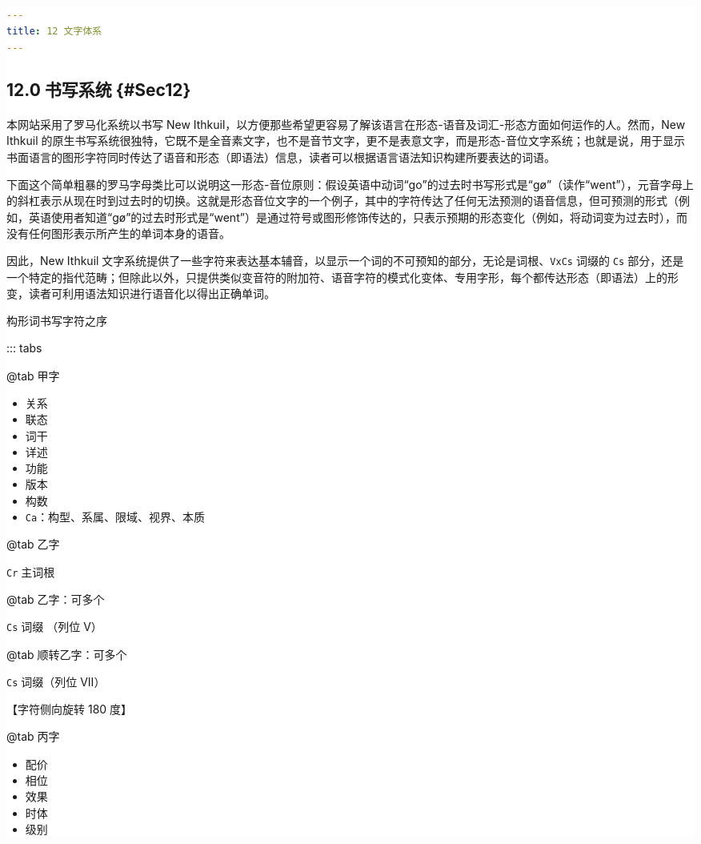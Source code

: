 ```yaml
---
title: 12 文字体系
---
```


## 12.0 书写系统 {#Sec12}

本网站采用了罗马化系统以书写 New Ithkuil，以方便那些希望更容易了解该语言在<tooltip label="morpho-phonology">形态-语音</tooltip>及<tooltip label="lexico-morphology">词汇-形态</tooltip>方面如何运作的人。然而，New Ithkuil 的原生书写系统很独特，它既不是<tooltip label="alphabet">全音素文字</tooltip>，也不是<tooltip label="syllabary">音节文字</tooltip>，更不是<tooltip label="ideographic">表意文字</tooltip>，而是<tooltip label="morpho-phonemic">形态-音位文字</tooltip>系统；也就是说，用于显示书面语言的图形字符同时传达了语音和形态（即语法）信息，读者可以根据语言语法知识构建所要表达的词语。

下面这个简单粗暴的罗马字母类比可以说明这一形态-音位原则：假设英语中动词<q>go</q>的过去时书写形式是<q>gø</q>（读作<q>went</q>），元音字母上的斜杠表示从现在时到过去时的切换。这就是形态音位文字的一个例子，其中的字符传达了任何无法预测的语音信息，但可预测的形式（例如，英语使用者知道<q>gø</q>的过去时形式是<q>went</q>）是通过符号或图形修饰传达的，只表示预期的形态变化（例如，将动词变为过去时），而没有任何图形表示所产生的单词本身的语音。

因此，New Ithkuil 文字系统提供了一些字符来表达基本辅音，以显示一个词的不可预知的部分，无论是词根、`VxCs` 词缀的 `Cs` 部分，还是一个特定的指代范畴；但除此以外，只提供类似变音符的附加符、语音字符的模式化变体、专用字形，每个都传达形态（即语法）上的形变，读者可利用语法知识进行语音化以得出正确单词。

<div class="t">构形词书写字符之序</div>

::: tabs

@tab 甲字

* 关系
* 联态
* 词干
* 详述
* 功能
* 版本
* 构数
* `Ca`：构型、系属、限域、视界、本质

@tab 乙字

`Cr` 主词根

@tab 乙字：可多个

`Cs` 词缀 （列位 V）

@tab 顺转乙字：可多个

`Cs` 词缀（列位 VII）

【字符侧向旋转 180 度】

@tab 丙字

* 配价
* 相位
* 效果
* 时体
* 级别
